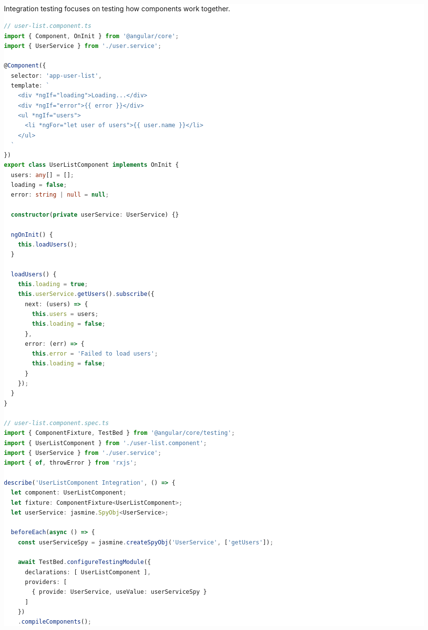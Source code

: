 Integration testing focuses on testing how components work together.

```typescript
// user-list.component.ts
import { Component, OnInit } from '@angular/core';
import { UserService } from './user.service';

@Component({
  selector: 'app-user-list',
  template: `
    <div *ngIf="loading">Loading...</div>
    <div *ngIf="error">{{ error }}</div>
    <ul *ngIf="users">
      <li *ngFor="let user of users">{{ user.name }}</li>
    </ul>
  `
})
export class UserListComponent implements OnInit {
  users: any[] = [];
  loading = false;
  error: string | null = null;

  constructor(private userService: UserService) {}

  ngOnInit() {
    this.loadUsers();
  }

  loadUsers() {
    this.loading = true;
    this.userService.getUsers().subscribe({
      next: (users) => {
        this.users = users;
        this.loading = false;
      },
      error: (err) => {
        this.error = 'Failed to load users';
        this.loading = false;
      }
    });
  }
}

// user-list.component.spec.ts
import { ComponentFixture, TestBed } from '@angular/core/testing';
import { UserListComponent } from './user-list.component';
import { UserService } from './user.service';
import { of, throwError } from 'rxjs';

describe('UserListComponent Integration', () => {
  let component: UserListComponent;
  let fixture: ComponentFixture<UserListComponent>;
  let userService: jasmine.SpyObj<UserService>;

  beforeEach(async () => {
    const userServiceSpy = jasmine.createSpyObj('UserService', ['getUsers']);
    
    await TestBed.configureTestingModule({
      declarations: [ UserListComponent ],
      providers: [
        { provide: UserService, useValue: userServiceSpy }
      ]
    })
    .compileComponents();
```